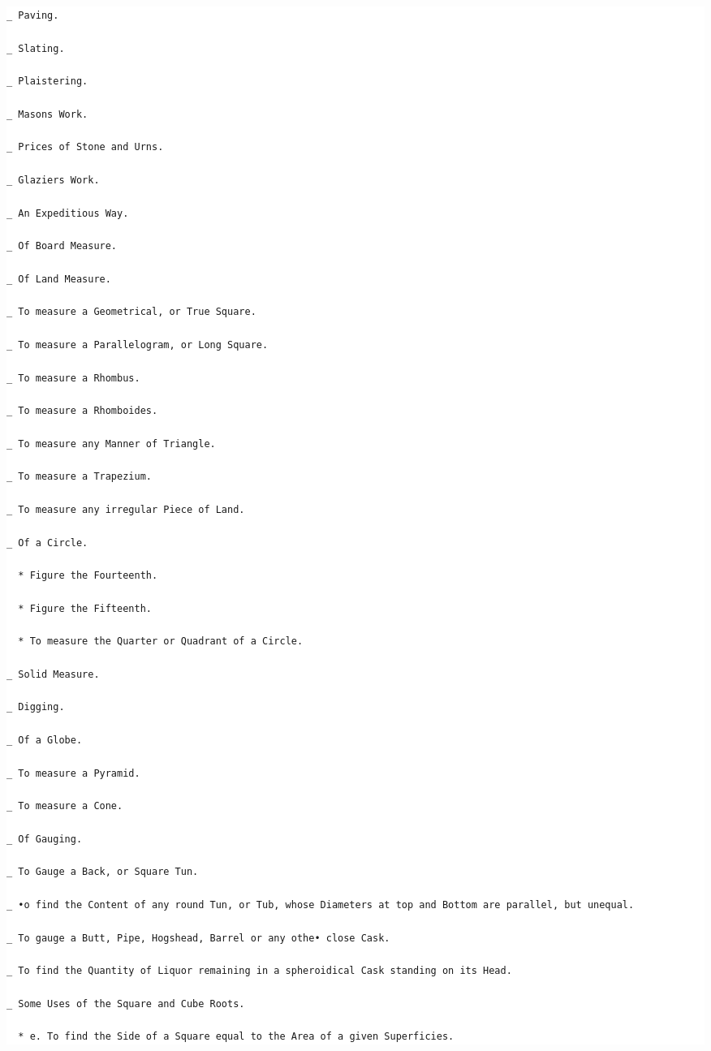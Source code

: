     _ Paving.

    _ Slating.

    _ Plaistering.

    _ Masons Work.

    _ Prices of Stone and Urns.

    _ Glaziers Work.

    _ An Expeditious Way.

    _ Of Board Measure.

    _ Of Land Measure.

    _ To measure a Geometrical, or True Square.

    _ To measure a Parallelogram, or Long Square.

    _ To measure a Rhombus.

    _ To measure a Rhomboides.

    _ To measure any Manner of Triangle.

    _ To measure a Trapezium.

    _ To measure any irregular Piece of Land.

    _ Of a Circle.

      * Figure the Fourteenth.

      * Figure the Fifteenth.

      * To measure the Quarter or Quadrant of a Circle.

    _ Solid Measure.

    _ Digging.

    _ Of a Globe.

    _ To measure a Pyramid.

    _ To measure a Cone.

    _ Of Gauging.

    _ To Gauge a Back, or Square Tun.

    _ •o find the Content of any round Tun, or Tub, whose Diameters at top and Bottom are parallel, but unequal.

    _ To gauge a Butt, Pipe, Hogshead, Barrel or any othe• close Cask.

    _ To find the Quantity of Liquor remaining in a spheroidical Cask standing on its Head.

    _ Some Uses of the Square and Cube Roots.

      * e. To find the Side of a Square equal to the Area of a given Superficies.
